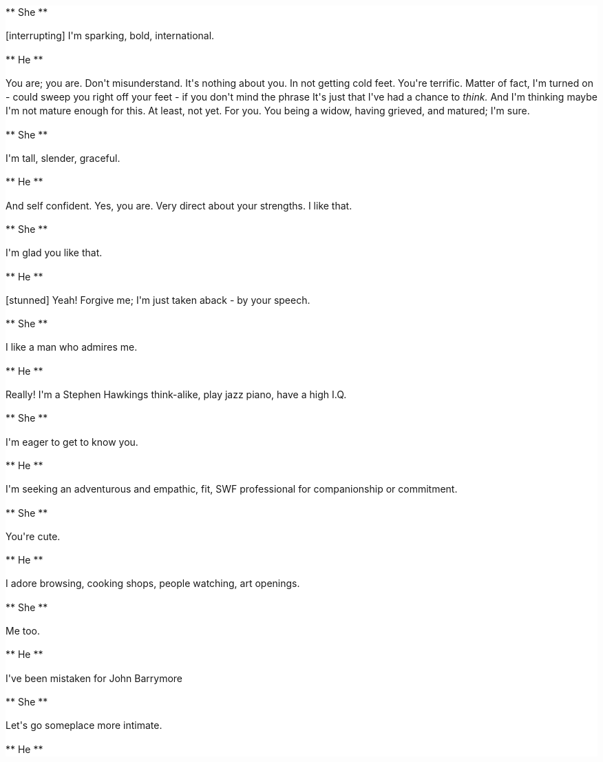 ** She **

[interrupting] I'm sparking, bold, international. 

** He **

You are; you are. Don't misunderstand. It's nothing about you. In not getting cold feet. You're terrific. Matter of fact, I'm turned on - could sweep you right off your feet - if you don't mind the phrase It's just that I've had a chance to *think.* And I'm thinking maybe I'm not mature enough for this. At least, not yet. For you. You being a widow, having grieved, and matured; I'm sure. 

** She **

I'm tall, slender, graceful. 

** He **

And self confident. Yes, you are. Very direct about your strengths. I like that. 

** She **

I'm glad you like that. 

** He **

[stunned] Yeah! Forgive me; I'm just taken aback - by your speech. 

** She **

I like a man who admires me. 

** He **

Really! I'm a Stephen Hawkings think-alike, play jazz piano, have a high I.Q.

** She **

I'm eager to get to know you. 

** He **

I'm seeking an adventurous and empathic, fit, SWF professional for companionship or commitment. 

** She **

You're cute. 

** He **

I adore browsing, cooking shops, people watching, art openings. 

** She **

Me too.

** He **

I've been mistaken for John Barrymore

** She **

Let's go someplace more intimate. 

** He **
